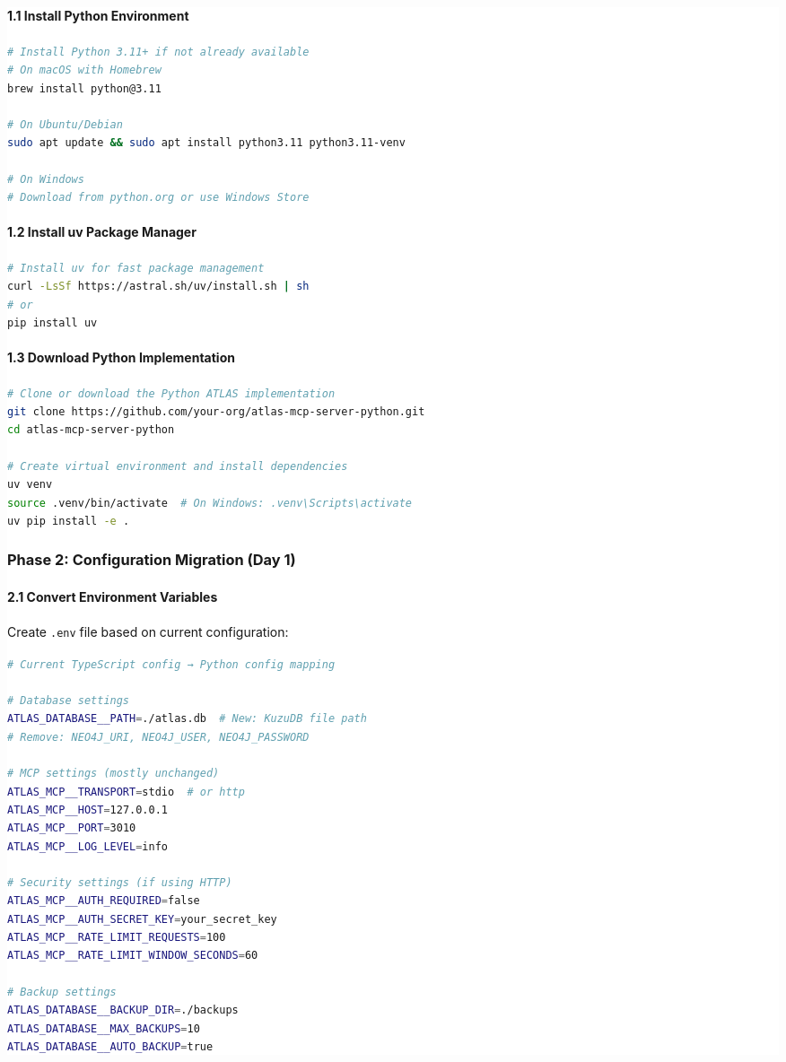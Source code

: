 #### 1.1 Install Python Environment
```bash
# Install Python 3.11+ if not already available
# On macOS with Homebrew
brew install python@3.11

# On Ubuntu/Debian
sudo apt update && sudo apt install python3.11 python3.11-venv

# On Windows
# Download from python.org or use Windows Store
```

#### 1.2 Install uv Package Manager
```bash
# Install uv for fast package management
curl -LsSf https://astral.sh/uv/install.sh | sh
# or
pip install uv
```

#### 1.3 Download Python Implementation
```bash
# Clone or download the Python ATLAS implementation
git clone https://github.com/your-org/atlas-mcp-server-python.git
cd atlas-mcp-server-python

# Create virtual environment and install dependencies
uv venv
source .venv/bin/activate  # On Windows: .venv\Scripts\activate
uv pip install -e .
```

### Phase 2: Configuration Migration (Day 1)

#### 2.1 Convert Environment Variables
Create `.env` file based on current configuration:

```bash
# Current TypeScript config → Python config mapping

# Database settings
ATLAS_DATABASE__PATH=./atlas.db  # New: KuzuDB file path
# Remove: NEO4J_URI, NEO4J_USER, NEO4J_PASSWORD

# MCP settings (mostly unchanged)
ATLAS_MCP__TRANSPORT=stdio  # or http
ATLAS_MCP__HOST=127.0.0.1
ATLAS_MCP__PORT=3010
ATLAS_MCP__LOG_LEVEL=info

# Security settings (if using HTTP)
ATLAS_MCP__AUTH_REQUIRED=false
ATLAS_MCP__AUTH_SECRET_KEY=your_secret_key
ATLAS_MCP__RATE_LIMIT_REQUESTS=100
ATLAS_MCP__RATE_LIMIT_WINDOW_SECONDS=60

# Backup settings
ATLAS_DATABASE__BACKUP_DIR=./backups
ATLAS_DATABASE__MAX_BACKUPS=10
ATLAS_DATABASE__AUTO_BACKUP=true
```
